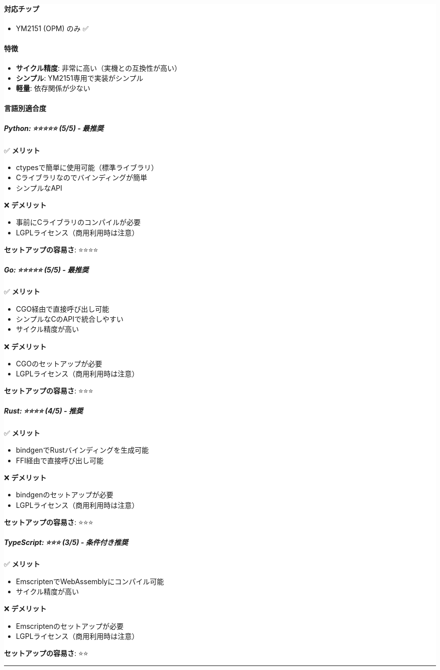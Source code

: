 #### 対応チップ
- YM2151 (OPM) のみ ✅

#### 特徴
- **サイクル精度**: 非常に高い（実機との互換性が高い）
- **シンプル**: YM2151専用で実装がシンプル
- **軽量**: 依存関係が少ない

#### 言語別適合度

##### Python: ⭐⭐⭐⭐⭐ (5/5) - 最推奨
✅ **メリット**
- ctypesで簡単に使用可能（標準ライブラリ）
- Cライブラリなのでバインディングが簡単
- シンプルなAPI

❌ **デメリット**
- 事前にCライブラリのコンパイルが必要
- LGPLライセンス（商用利用時は注意）

**セットアップの容易さ**: ⭐⭐⭐⭐

##### Go: ⭐⭐⭐⭐⭐ (5/5) - 最推奨
✅ **メリット**
- CGO経由で直接呼び出し可能
- シンプルなCのAPIで統合しやすい
- サイクル精度が高い

❌ **デメリット**
- CGOのセットアップが必要
- LGPLライセンス（商用利用時は注意）

**セットアップの容易さ**: ⭐⭐⭐

##### Rust: ⭐⭐⭐⭐ (4/5) - 推奨
✅ **メリット**
- bindgenでRustバインディングを生成可能
- FFI経由で直接呼び出し可能

❌ **デメリット**
- bindgenのセットアップが必要
- LGPLライセンス（商用利用時は注意）

**セットアップの容易さ**: ⭐⭐⭐

##### TypeScript: ⭐⭐⭐ (3/5) - 条件付き推奨
✅ **メリット**
- EmscriptenでWebAssemblyにコンパイル可能
- サイクル精度が高い

❌ **デメリット**
- Emscriptenのセットアップが必要
- LGPLライセンス（商用利用時は注意）

**セットアップの容易さ**: ⭐⭐

---